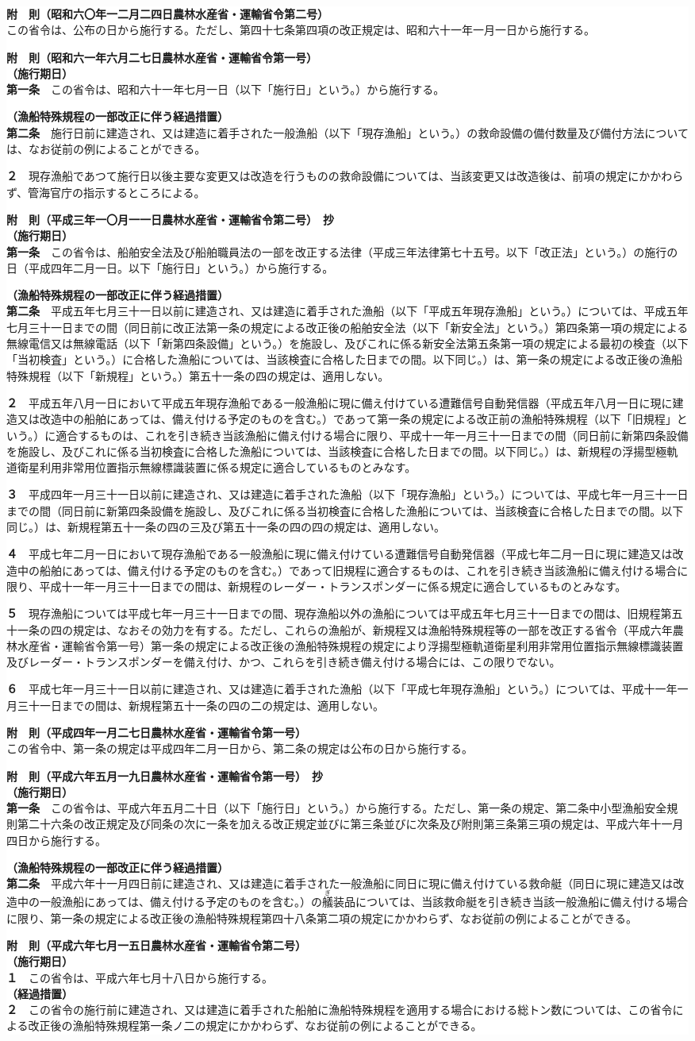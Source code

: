 **附　則（昭和六〇年一二月二四日農林水産省・運輸省令第二号）**  
この省令は、公布の日から施行する。ただし、第四十七条第四項の改正規定は、昭和六十一年一月一日から施行する。  
  
**附　則（昭和六一年六月二七日農林水産省・運輸省令第一号）**  
**（施行期日）**  
**第一条**　この省令は、昭和六十一年七月一日（以下「施行日」という。）から施行する。  
  
**（漁船特殊規程の一部改正に伴う経過措置）**  
**第二条**　施行日前に建造され、又は建造に着手された一般漁船（以下「現存漁船」という。）の救命設備の備付数量及び備付方法については、なお従前の例によることができる。  
  
**２**　現存漁船であつて施行日以後主要な変更又は改造を行うものの救命設備については、当該変更又は改造後は、前項の規定にかかわらず、管海官庁の指示するところによる。  
  
**附　則（平成三年一〇月一一日農林水産省・運輸省令第二号）　抄**  
**（施行期日）**  
**第一条**　この省令は、船舶安全法及び船舶職員法の一部を改正する法律（平成三年法律第七十五号。以下「改正法」という。）の施行の日（平成四年二月一日。以下「施行日」という。）から施行する。  
  
**（漁船特殊規程の一部改正に伴う経過措置）**  
**第二条**　平成五年七月三十一日以前に建造され、又は建造に着手された漁船（以下「平成五年現存漁船」という。）については、平成五年七月三十一日までの間（同日前に改正法第一条の規定による改正後の船舶安全法（以下「新安全法」という。）第四条第一項の規定による無線電信又は無線電話（以下「新第四条設備」という。）を施設し、及びこれに係る新安全法第五条第一項の規定による最初の検査（以下「当初検査」という。）に合格した漁船については、当該検査に合格した日までの間。以下同じ。）は、第一条の規定による改正後の漁船特殊規程（以下「新規程」という。）第五十一条の四の規定は、適用しない。  
  
**２**　平成五年八月一日において平成五年現存漁船である一般漁船に現に備え付けている遭難信号自動発信器（平成五年八月一日に現に建造又は改造中の船舶にあっては、備え付ける予定のものを含む。）であって第一条の規定による改正前の漁船特殊規程（以下「旧規程」という。）に適合するものは、これを引き続き当該漁船に備え付ける場合に限り、平成十一年一月三十一日までの間（同日前に新第四条設備を施設し、及びこれに係る当初検査に合格した漁船については、当該検査に合格した日までの間。以下同じ。）は、新規程の浮揚型極軌道衛星利用非常用位置指示無線標識装置に係る規定に適合しているものとみなす。  
  
**３**　平成四年一月三十一日以前に建造され、又は建造に着手された漁船（以下「現存漁船」という。）については、平成七年一月三十一日までの間（同日前に新第四条設備を施設し、及びこれに係る当初検査に合格した漁船については、当該検査に合格した日までの間。以下同じ。）は、新規程第五十一条の四の三及び第五十一条の四の四の規定は、適用しない。  
  
**４**　平成七年二月一日において現存漁船である一般漁船に現に備え付けている遭難信号自動発信器（平成七年二月一日に現に建造又は改造中の船舶にあっては、備え付ける予定のものを含む。）であって旧規程に適合するものは、これを引き続き当該漁船に備え付ける場合に限り、平成十一年一月三十一日までの間は、新規程のレーダー・トランスポンダーに係る規定に適合しているものとみなす。  
  
**５**　現存漁船については平成七年一月三十一日までの間、現存漁船以外の漁船については平成五年七月三十一日までの間は、旧規程第五十一条の四の規定は、なおその効力を有する。ただし、これらの漁船が、新規程又は漁船特殊規程等の一部を改正する省令（平成六年農林水産省・運輸省令第一号）第一条の規定による改正後の漁船特殊規程の規定により浮揚型極軌道衛星利用非常用位置指示無線標識装置及びレーダー・トランスポンダーを備え付け、かつ、これらを引き続き備え付ける場合には、この限りでない。  
  
**６**　平成七年一月三十一日以前に建造され、又は建造に着手された漁船（以下「平成七年現存漁船」という。）については、平成十一年一月三十一日までの間は、新規程第五十一条の四の二の規定は、適用しない。  
  
**附　則（平成四年一月二七日農林水産省・運輸省令第一号）**  
この省令中、第一条の規定は平成四年二月一日から、第二条の規定は公布の日から施行する。  
  
**附　則（平成六年五月一九日農林水産省・運輸省令第一号）　抄**  
**（施行期日）**  
**第一条**　この省令は、平成六年五月二十日（以下「施行日」という。）から施行する。ただし、第一条の規定、第二条中小型漁船安全規則第二十六条の改正規定及び同条の次に一条を加える改正規定並びに第三条並びに次条及び附則第三条第三項の規定は、平成六年十一月四日から施行する。  
  
**（漁船特殊規程の一部改正に伴う経過措置）**  
**第二条**　平成六年十一月四日前に建造され、又は建造に着手された一般漁船に同日に現に備え付けている救命艇（同日に現に建造又は改造中の一般漁船にあっては、備え付ける予定のものを含む。）の<ruby>艤<rt>ぎ</rt></ruby>装品については、当該救命艇を引き続き当該一般漁船に備え付ける場合に限り、第一条の規定による改正後の漁船特殊規程第四十八条第二項の規定にかかわらず、なお従前の例によることができる。  
  
**附　則（平成六年七月一五日農林水産省・運輸省令第二号）**  
**（施行期日）**  
**１**　この省令は、平成六年七月十八日から施行する。  
**（経過措置）**  
**２**　この省令の施行前に建造され、又は建造に着手された船舶に漁船特殊規程を適用する場合における総トン数については、この省令による改正後の漁船特殊規程第一条ノ二の規定にかかわらず、なお従前の例によることができる。  
  